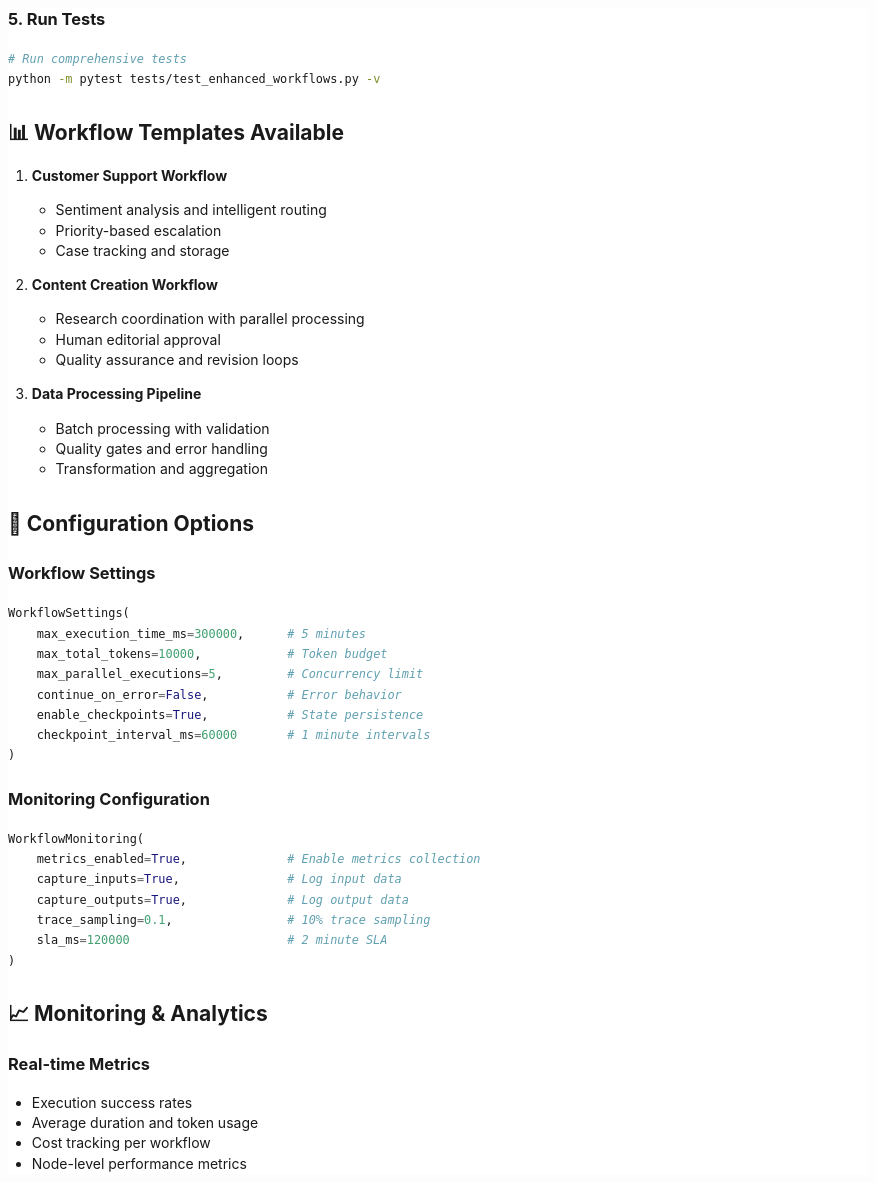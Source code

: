 ### 5. Run Tests
```bash
# Run comprehensive tests
python -m pytest tests/test_enhanced_workflows.py -v
```

## 📊 Workflow Templates Available

1. **Customer Support Workflow**
   - Sentiment analysis and intelligent routing
   - Priority-based escalation
   - Case tracking and storage

2. **Content Creation Workflow**
   - Research coordination with parallel processing
   - Human editorial approval
   - Quality assurance and revision loops

3. **Data Processing Pipeline**
   - Batch processing with validation
   - Quality gates and error handling
   - Transformation and aggregation

## 🔧 Configuration Options

### Workflow Settings
```python
WorkflowSettings(
    max_execution_time_ms=300000,      # 5 minutes
    max_total_tokens=10000,            # Token budget
    max_parallel_executions=5,         # Concurrency limit
    continue_on_error=False,           # Error behavior
    enable_checkpoints=True,           # State persistence
    checkpoint_interval_ms=60000       # 1 minute intervals
)
```

### Monitoring Configuration
```python
WorkflowMonitoring(
    metrics_enabled=True,              # Enable metrics collection
    capture_inputs=True,               # Log input data
    capture_outputs=True,              # Log output data
    trace_sampling=0.1,                # 10% trace sampling
    sla_ms=120000                      # 2 minute SLA
)
```

## 📈 Monitoring & Analytics

### Real-time Metrics
- Execution success rates
- Average duration and token usage
- Cost tracking per workflow
- Node-level performance metrics
